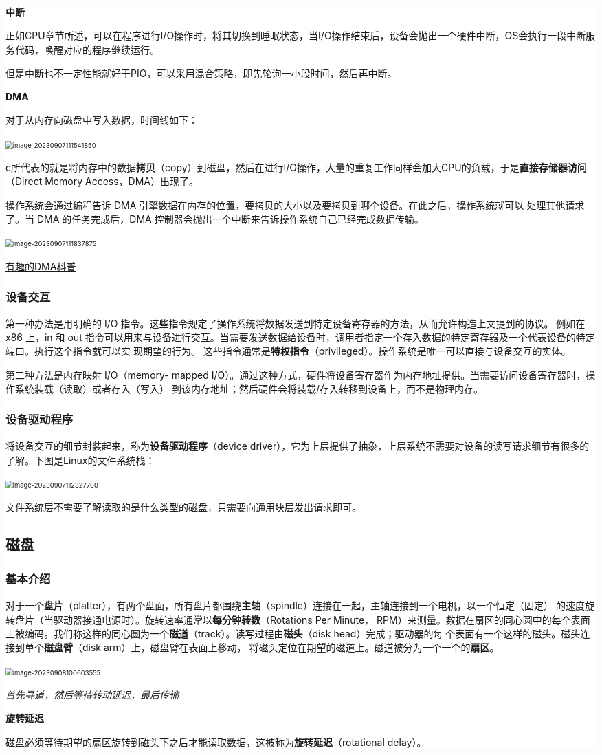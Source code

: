 **中断**

正如CPU章节所述，可以在程序进行I/O操作时，将其切换到睡眠状态，当I/O操作结束后，设备会抛出一个硬件中断，OS会执行一段中断服务代码，唤醒对应的程序继续运行。

但是中断也不一定性能就好于PIO，可以采用混合策略，即先轮询一小段时间，然后再中断。

**DMA**

对于从内存向磁盘中写入数据，时间线如下：

<img src="https://blog-zzys.oss-cn-beijing.aliyuncs.com/articles/fa153659723c1fb29b5512f096f248a8.png" alt="image-20230907111541850" style="zoom:67%;" />

c所代表的就是将内存中的数据**拷贝**（copy）到磁盘，然后在进行I/O操作，大量的重复工作同样会加大CPU的负载，于是**直接存储器访问**（Direct Memory Access，DMA）出现了。

操作系统会通过编程告诉 DMA 引擎数据在内存的位置，要拷贝的大小以及要拷贝到哪个设备。在此之后，操作系统就可以 处理其他请求了。当 DMA 的任务完成后，DMA 控制器会抛出一个中断来告诉操作系统自己已经完成数据传输。

<img src="https://blog-zzys.oss-cn-beijing.aliyuncs.com/articles/48de306e302bd8a710931d9e1ada3f06.png" alt="image-20230907111837875" style="zoom:67%;" />

[有趣的DMA科普](https://mp.weixin.qq.com/s?__biz=MzIyNjMxOTY0NA==&mid=2247485292&idx=1&sn=528260520a264ce655f9eede03738976&scene=21#wechat_redirect)

### 设备交互

第一种办法是用明确的 I/O 指令。这些指令规定了操作系统将数据发送到特定设备寄存器的方法，从而允许构造上文提到的协议。 例如在 x86 上，in 和 out 指令可以用来与设备进行交互。当需要发送数据给设备时，调用者指定一个存入数据的特定寄存器及一个代表设备的特定端口。执行这个指令就可以实 现期望的行为。 这些指令通常是**特权指令**（privileged）。操作系统是唯一可以直接与设备交互的实体。 

第二种方法是内存映射 I/O（memory- mapped I/O）。通过这种方式，硬件将设备寄存器作为内存地址提供。当需要访问设备寄存器时，操作系统装载（读取）或者存入（写入） 到该内存地址；然后硬件会将装载/存入转移到设备上，而不是物理内存。

### 设备驱动程序

将设备交互的细节封装起来，称为**设备驱动程序**（device driver），它为上层提供了抽象，上层系统不需要对设备的读写请求细节有很多的了解。下图是Linux的文件系统栈：

<img src="https://blog-zzys.oss-cn-beijing.aliyuncs.com/articles/64bed8e3cac7920e35cea275cf0da6c2.png" alt="image-20230907112327700" style="zoom:67%;" />

文件系统层不需要了解读取的是什么类型的磁盘，只需要向通用块层发出请求即可。

## 磁盘

### 基本介绍

对于一个**盘片**（platter），有两个盘面，所有盘片都围绕**主轴**（spindle）连接在一起，主轴连接到一个电机，以一个恒定（固定） 的速度旋转盘片（当驱动器接通电源时）。旋转速率通常以**每分钟转数**（Rotations Per Minute， RPM）来测量。数据在扇区的同心圆中的每个表面上被编码。我们称这样的同心圆为一个**磁道**（track）。读写过程由**磁头**（disk head）完成；驱动器的每 个表面有一个这样的磁头。磁头连接到单个**磁盘臂**（disk arm）上，磁盘臂在表面上移动， 将磁头定位在期望的磁道上。磁道被分为一个一个的**扇区**。

<img src="https://blog-zzys.oss-cn-beijing.aliyuncs.com/articles/14cef8a7b3ee0be56a60e57e848037f6.png" alt="image-20230908100603555" style="zoom:67%;" />

*首先寻道，然后等待转动延迟，最后传输*

**旋转延迟**

磁盘必须等待期望的扇区旋转到磁头下之后才能读取数据，这被称为**旋转延迟**（rotational delay）。
